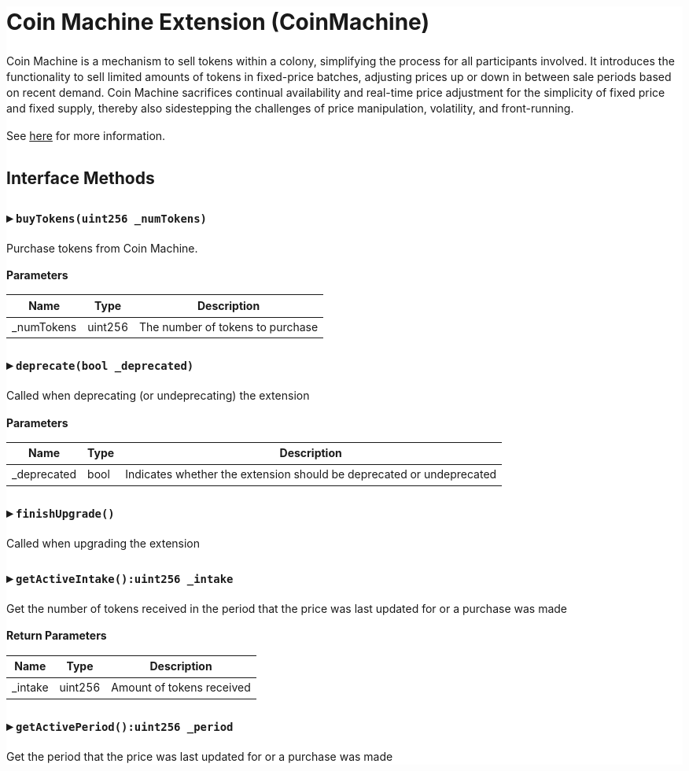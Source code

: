 # Coin Machine Extension (CoinMachine)

Coin Machine is a mechanism to sell tokens within a colony, simplifying the process for all participants involved. It introduces the functionality to sell limited amounts of tokens in fixed-price batches, adjusting prices up or down in between sale periods based on recent demand. Coin Machine sacrifices continual availability and real-time price adjustment for the simplicity of fixed price and fixed supply, thereby also sidestepping the challenges of price manipulation, volatility, and front-running.

See [here](https://colony.gitbook.io/colony/extensions/coin-machine) for more information.

## Interface Methods

### ▸ `buyTokens(uint256 _numTokens)`

Purchase tokens from Coin Machine.

**Parameters**

| Name        | Type    | Description                      |
| ----------- | ------- | -------------------------------- |
| \_numTokens | uint256 | The number of tokens to purchase |

### ▸ `deprecate(bool _deprecated)`

Called when deprecating (or undeprecating) the extension

**Parameters**

| Name         | Type | Description                                                          |
| ------------ | ---- | -------------------------------------------------------------------- |
| \_deprecated | bool | Indicates whether the extension should be deprecated or undeprecated |

### ▸ `finishUpgrade()`

Called when upgrading the extension

### ▸ `getActiveIntake():uint256 _intake`

Get the number of tokens received in the period that the price was last updated for or a purchase was made

**Return Parameters**

| Name     | Type    | Description               |
| -------- | ------- | ------------------------- |
| \_intake | uint256 | Amount of tokens received |

### ▸ `getActivePeriod():uint256 _period`

Get the period that the price was last updated for or a purchase was made
